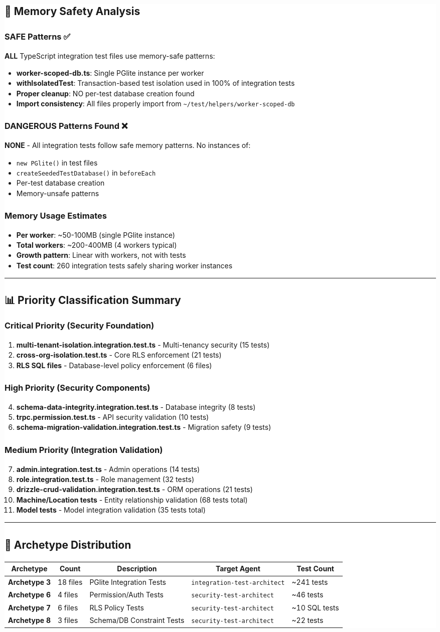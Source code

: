 ## 🚨 Memory Safety Analysis

### **SAFE Patterns** ✅
**ALL** TypeScript integration test files use memory-safe patterns:
- **worker-scoped-db.ts**: Single PGlite instance per worker
- **withIsolatedTest**: Transaction-based test isolation used in 100% of integration tests
- **Proper cleanup**: NO per-test database creation found
- **Import consistency**: All files properly import from `~/test/helpers/worker-scoped-db`

### **DANGEROUS Patterns Found** ❌  
**NONE** - All integration tests follow safe memory patterns. No instances of:
- `new PGlite()` in test files
- `createSeededTestDatabase()` in `beforeEach`
- Per-test database creation
- Memory-unsafe patterns

### **Memory Usage Estimates**
- **Per worker**: ~50-100MB (single PGlite instance)
- **Total workers**: ~200-400MB (4 workers typical)
- **Growth pattern**: Linear with workers, not with tests
- **Test count**: 260 integration tests safely sharing worker instances

---

## 📊 Priority Classification Summary

### **Critical Priority** (Security Foundation)
1. **multi-tenant-isolation.integration.test.ts** - Multi-tenancy security (15 tests)
2. **cross-org-isolation.test.ts** - Core RLS enforcement (21 tests)
3. **RLS SQL files** - Database-level policy enforcement (6 files)

### **High Priority** (Security Components)  
4. **schema-data-integrity.integration.test.ts** - Database integrity (8 tests)
5. **trpc.permission.test.ts** - API security validation (10 tests)
6. **schema-migration-validation.integration.test.ts** - Migration safety (9 tests)

### **Medium Priority** (Integration Validation)
7. **admin.integration.test.ts** - Admin operations (14 tests)
8. **role.integration.test.ts** - Role management (32 tests)
9. **drizzle-crud-validation.integration.test.ts** - ORM operations (21 tests)
10. **Machine/Location tests** - Entity relationship validation (68 tests total)
11. **Model tests** - Model integration validation (35 tests total)

---

## 🎯 Archetype Distribution

| Archetype | Count | Description | Target Agent | Test Count |
|-----------|-------|-------------|--------------|------------|
| **Archetype 3** | 18 files | PGlite Integration Tests | `integration-test-architect` | ~241 tests |
| **Archetype 6** | 4 files | Permission/Auth Tests | `security-test-architect` | ~46 tests |  
| **Archetype 7** | 6 files | RLS Policy Tests | `security-test-architect` | ~10 SQL tests |
| **Archetype 8** | 3 files | Schema/DB Constraint Tests | `security-test-architect` | ~22 tests |
